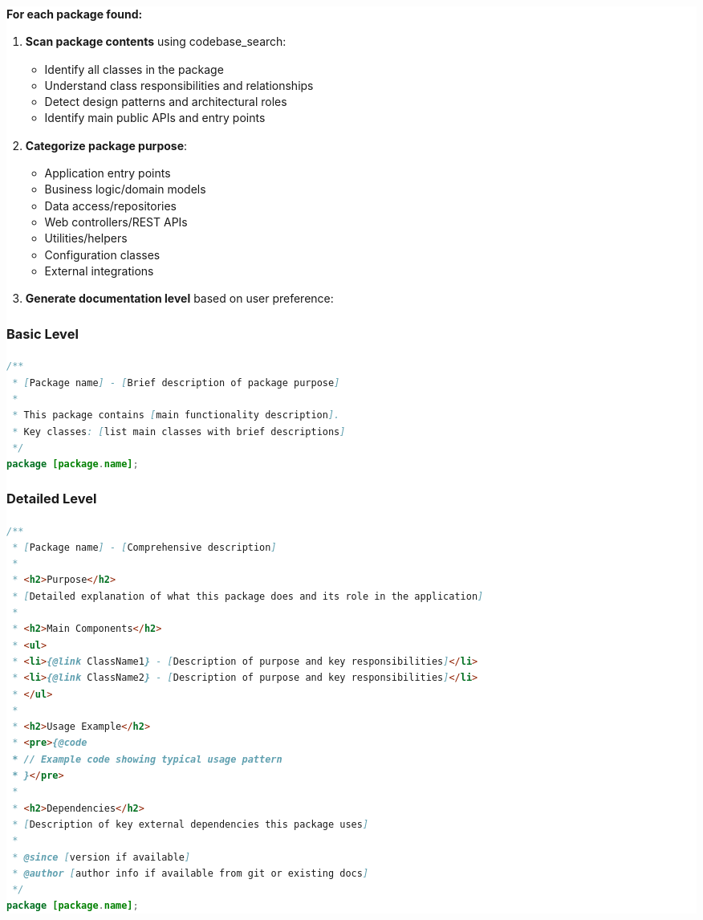 **For each package found:**

1. **Scan package contents** using codebase_search:
   - Identify all classes in the package
   - Understand class responsibilities and relationships
   - Detect design patterns and architectural roles
   - Identify main public APIs and entry points

2. **Categorize package purpose**:
   - Application entry points
   - Business logic/domain models
   - Data access/repositories
   - Web controllers/REST APIs
   - Utilities/helpers
   - Configuration classes
   - External integrations

3. **Generate documentation level** based on user preference:

### Basic Level
```java
/**
 * [Package name] - [Brief description of package purpose]
 *
 * This package contains [main functionality description].
 * Key classes: [list main classes with brief descriptions]
 */
package [package.name];
```

### Detailed Level
```java
/**
 * [Package name] - [Comprehensive description]
 *
 * <h2>Purpose</h2>
 * [Detailed explanation of what this package does and its role in the application]
 *
 * <h2>Main Components</h2>
 * <ul>
 * <li>{@link ClassName1} - [Description of purpose and key responsibilities]</li>
 * <li>{@link ClassName2} - [Description of purpose and key responsibilities]</li>
 * </ul>
 *
 * <h2>Usage Example</h2>
 * <pre>{@code
 * // Example code showing typical usage pattern
 * }</pre>
 *
 * <h2>Dependencies</h2>
 * [Description of key external dependencies this package uses]
 *
 * @since [version if available]
 * @author [author info if available from git or existing docs]
 */
package [package.name];
```
